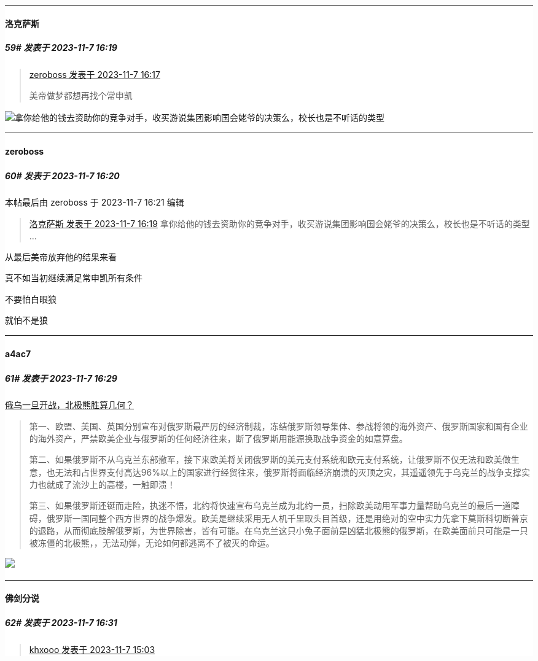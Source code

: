 *****

####  洛克萨斯  
##### 59#       发表于 2023-11-7 16:19

<blockquote><a href="httphttps://bbs.saraba1st.com/2b/forum.php?mod=redirect&amp;goto=findpost&amp;pid=62969305&amp;ptid=2159791" target="_blank">zeroboss 发表于 2023-11-7 16:17</a>

美帝做梦都想再找个常申凯</blockquote>
<img src="https://static.saraba1st.com/image/smiley/face2017/067.png" referrerpolicy="no-referrer">拿你给他的钱去资助你的竞争对手，收买游说集团影响国会姥爷的决策么，校长也是不听话的类型

*****

####  zeroboss  
##### 60#       发表于 2023-11-7 16:20

 本帖最后由 zeroboss 于 2023-11-7 16:21 编辑 
<blockquote><a href="httphttps://bbs.saraba1st.com/2b/forum.php?mod=redirect&amp;goto=findpost&amp;pid=62969323&amp;ptid=2159791" target="_blank">洛克萨斯 发表于 2023-11-7 16:19</a>
拿你给他的钱去资助你的竞争对手，收买游说集团影响国会姥爷的决策么，校长也是不听话的类型 ...</blockquote>
从最后美帝放弃他的结果来看

真不如当初继续满足常申凯所有条件

不要怕白眼狼

就怕不是狼


*****

####  a4ac7  
##### 61#       发表于 2023-11-7 16:29

[俄乌一旦开战，北极熊胜算几何？](https://mp.weixin.qq.com/s?__biz=Mzg4NjczMTg4Nw==&amp;mid=2247484499&amp;idx=1&amp;sn=40c42d510b3813759ae5da3568c88660&amp;chksm=cf946153f8e3e8458e5bf6e7e01f511fa1a7f10466587bd726278d2c7ec24327873c34f7e710&amp;token=188729743&amp;lang=zh_CN#rd)
 <blockquote>第一、欧盟、美国、英国分别宣布对俄罗斯最严厉的经济制裁，冻结俄罗斯领导集体、参战将领的海外资产、俄罗斯国家和国有企业的海外资产，严禁欧美企业与俄罗斯的任何经济往来，断了俄罗斯用能源换取战争资金的如意算盘。

第二、如果俄罗斯不从乌克兰东部撤军，接下来欧美将关闭俄罗斯的美元支付系统和欧元支付系统，让俄罗斯不仅无法和欧美做生意，也无法和占世界支付高达96%以上的国家进行经贸往来，俄罗斯将面临经济崩溃的灭顶之灾，其遥遥领先于乌克兰的战争支撑实力也就成了流沙上的高楼，一触即溃！

第三、如果俄罗斯还铤而走险，执迷不悟，北约将快速宣布乌克兰成为北约一员，扫除欧美动用军事力量帮助乌克兰的最后一道障碍，俄罗斯一国同整个西方世界的战争爆发。欧美是继续采用无人机千里取头目首级，还是用绝对的空中实力先拿下莫斯科切断普京的退路，从而彻底肢解俄罗斯，为世界除害，皆有可能。在乌克兰这只小兔子面前是凶猛北极熊的俄罗斯，在欧美面前只可能是一只被冻僵的北极熊，，无法动弹，无论如何都逃离不了被灭的命运。</blockquote>

<img src="https://static.saraba1st.com/image/smiley/face2017/245.png" referrerpolicy="no-referrer">

*****

####  佛剑分说  
##### 62#       发表于 2023-11-7 16:31

<blockquote><a href="httphttps://bbs.saraba1st.com/2b/forum.php?mod=redirect&amp;goto=findpost&amp;pid=62968327&amp;ptid=2159791" target="_blank">khxooo 发表于 2023-11-7 15:03</a>
